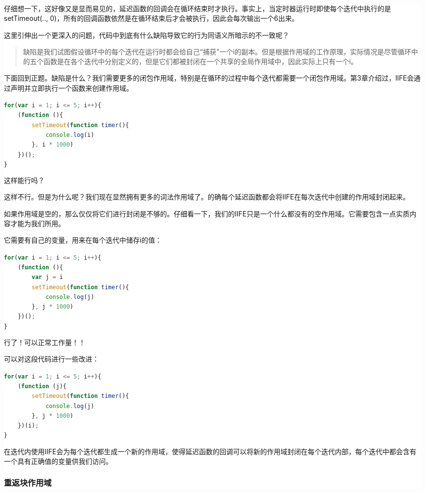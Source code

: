 仔细想一下，这好像又是显而易见的，延迟函数的回调会在循环结束时才执行。事实上，当定时器运行时即使每个迭代中执行的是setTimeout(.., 0)，所有的回调函数依然是在循环结束后才会被执行，因此会每次输出一个6出来。

这里引伸出一个更深入的问题，代码中到底有什么缺陷导致它的行为同语义所暗示的不一致呢？

>缺陷是我们试图假设循环中的每个迭代在运行时都会给自己“捕获”一个i的副本。但是根据作用域的工作原理，实际情况是尽管循环中的五个函数是在各个迭代中分别定义的，但是它们都被封闭在一个共享的全局作用域中，因此实际上只有一个i。


下面回到正题。缺陷是什么？我们需要更多的闭包作用域，特别是在循环的过程中每个迭代都需要一个闭包作用域。第3章介绍过，IIFE会通过声明并立即执行一个函数来创建作用域。

```js
for(var i = 1; i <= 5; i++){
	(function (){
		setTimeout(function timer(){
			console.log(i)
		}, i * 1000)
	})();
}
```

这样能行吗？

这样不行。但是为什么呢？我们现在显然拥有更多的词法作用域了。的确每个延迟函数都会将IIFE在每次迭代中创建的作用域封闭起来。

如果作用域是空的，那么仅仅将它们进行封闭是不够的。仔细看一下，我们的IIFE只是一个什么都没有的空作用域。它需要包含一点实质内容才能为我们所用。

它需要有自己的变量，用来在每个迭代中储存i的值：

```js
for(var i = 1; i <= 5; i++){
	(function (){
		var j = i
		setTimeout(function timer(){
			console.log(j)
		}, j * 1000)
	})();
}
```

行了！可以正常工作量！！

可以对这段代码进行一些改进：

```js
for(var i = 1; i <= 5; i++){
	(function (j){
		setTimeout(function timer(){
			console.log(j)
		}, j * 1000)
	})(i);
}
```

<p class="note note-info">
在迭代内使用IIFE会为每个迭代都生成一个新的作用域，使得延迟函数的回调可以将新的作用域封闭在每个迭代内部，每个迭代中都会含有一个具有正确值的变量供我们访问。
</p>

### 重返块作用域
